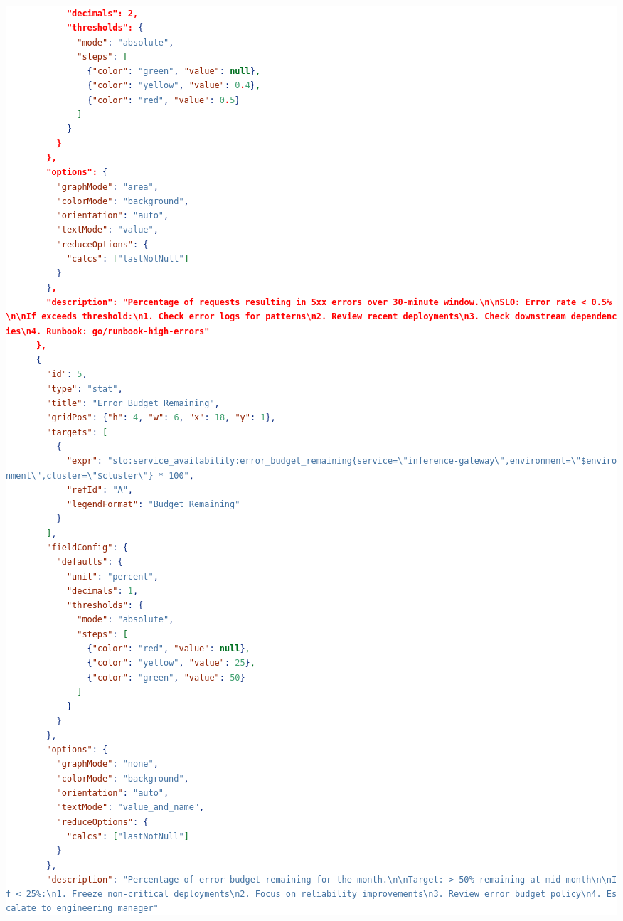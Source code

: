 ```json
            "decimals": 2,
            "thresholds": {
              "mode": "absolute",
              "steps": [
                {"color": "green", "value": null},
                {"color": "yellow", "value": 0.4},
                {"color": "red", "value": 0.5}
              ]
            }
          }
        },
        "options": {
          "graphMode": "area",
          "colorMode": "background",
          "orientation": "auto",
          "textMode": "value",
          "reduceOptions": {
            "calcs": ["lastNotNull"]
          }
        },
        "description": "Percentage of requests resulting in 5xx errors over 30-minute window.\n\nSLO: Error rate < 0.5%\n\nIf exceeds threshold:\n1. Check error logs for patterns\n2. Review recent deployments\n3. Check downstream dependencies\n4. Runbook: go/runbook-high-errors"
      },
      {
        "id": 5,
        "type": "stat",
        "title": "Error Budget Remaining",
        "gridPos": {"h": 4, "w": 6, "x": 18, "y": 1},
        "targets": [
          {
            "expr": "slo:service_availability:error_budget_remaining{service=\"inference-gateway\",environment=\"$environment\",cluster=\"$cluster\"} * 100",
            "refId": "A",
            "legendFormat": "Budget Remaining"
          }
        ],
        "fieldConfig": {
          "defaults": {
            "unit": "percent",
            "decimals": 1,
            "thresholds": {
              "mode": "absolute",
              "steps": [
                {"color": "red", "value": null},
                {"color": "yellow", "value": 25},
                {"color": "green", "value": 50}
              ]
            }
          }
        },
        "options": {
          "graphMode": "none",
          "colorMode": "background",
          "orientation": "auto",
          "textMode": "value_and_name",
          "reduceOptions": {
            "calcs": ["lastNotNull"]
          }
        },
        "description": "Percentage of error budget remaining for the month.\n\nTarget: > 50% remaining at mid-month\n\nIf < 25%:\n1. Freeze non-critical deployments\n2. Focus on reliability improvements\n3. Review error budget policy\n4. Escalate to engineering manager"
```